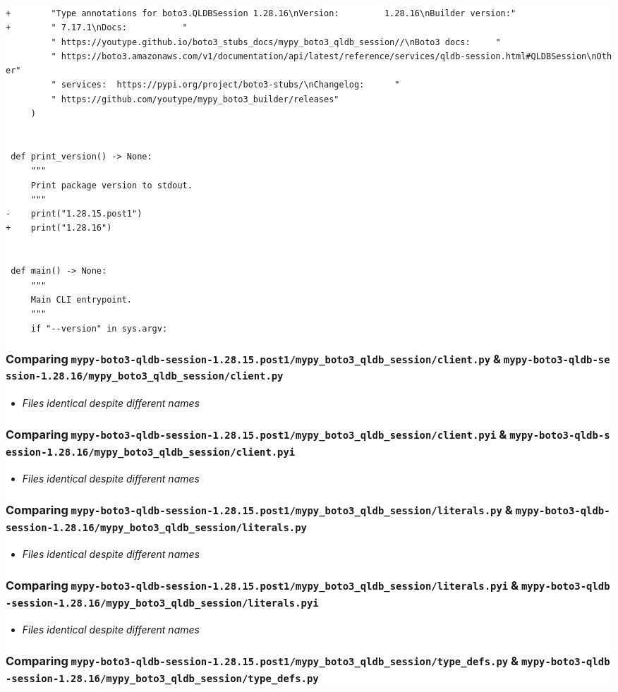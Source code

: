 ```
+        "Type annotations for boto3.QLDBSession 1.28.16\nVersion:         1.28.16\nBuilder version:"
+        " 7.17.1\nDocs:           "
         " https://youtype.github.io/boto3_stubs_docs/mypy_boto3_qldb_session//\nBoto3 docs:     "
         " https://boto3.amazonaws.com/v1/documentation/api/latest/reference/services/qldb-session.html#QLDBSession\nOther"
         " services:  https://pypi.org/project/boto3-stubs/\nChangelog:      "
         " https://github.com/youtype/mypy_boto3_builder/releases"
     )
 
 
 def print_version() -> None:
     """
     Print package version to stdout.
     """
-    print("1.28.15.post1")
+    print("1.28.16")
 
 
 def main() -> None:
     """
     Main CLI entrypoint.
     """
     if "--version" in sys.argv:
```

### Comparing `mypy-boto3-qldb-session-1.28.15.post1/mypy_boto3_qldb_session/client.py` & `mypy-boto3-qldb-session-1.28.16/mypy_boto3_qldb_session/client.py`

 * *Files identical despite different names*

### Comparing `mypy-boto3-qldb-session-1.28.15.post1/mypy_boto3_qldb_session/client.pyi` & `mypy-boto3-qldb-session-1.28.16/mypy_boto3_qldb_session/client.pyi`

 * *Files identical despite different names*

### Comparing `mypy-boto3-qldb-session-1.28.15.post1/mypy_boto3_qldb_session/literals.py` & `mypy-boto3-qldb-session-1.28.16/mypy_boto3_qldb_session/literals.py`

 * *Files identical despite different names*

### Comparing `mypy-boto3-qldb-session-1.28.15.post1/mypy_boto3_qldb_session/literals.pyi` & `mypy-boto3-qldb-session-1.28.16/mypy_boto3_qldb_session/literals.pyi`

 * *Files identical despite different names*

### Comparing `mypy-boto3-qldb-session-1.28.15.post1/mypy_boto3_qldb_session/type_defs.py` & `mypy-boto3-qldb-session-1.28.16/mypy_boto3_qldb_session/type_defs.py`

